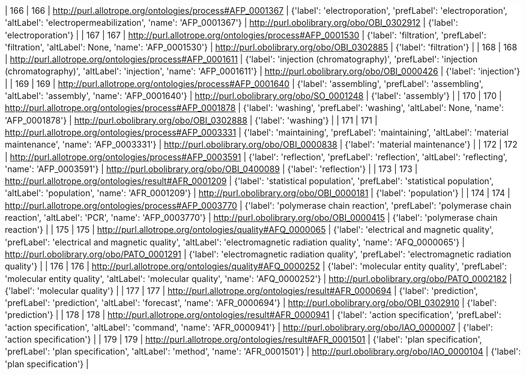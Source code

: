 | 166 |          166 | http://purl.allotrope.org/ontologies/process#AFP_0001367   | {'label': 'electroporation', 'prefLabel': 'electroporation', 'altLabel': 'electropermeabilization', 'name': 'AFP_0001367'}                                           | http://purl.obolibrary.org/obo/OBI_0302912        | {'label': 'electroporation'}                                                                     |
| 167 |          167 | http://purl.allotrope.org/ontologies/process#AFP_0001530   | {'label': 'filtration', 'prefLabel': 'filtration', 'altLabel': None, 'name': 'AFP_0001530'}                                                                          | http://purl.obolibrary.org/obo/OBI_0302885        | {'label': 'filtration'}                                                                          |
| 168 |          168 | http://purl.allotrope.org/ontologies/process#AFP_0001611   | {'label': 'injection (chromatography)', 'prefLabel': 'injection (chromatography)', 'altLabel': 'injection', 'name': 'AFP_0001611'}                                   | http://purl.obolibrary.org/obo/OBI_0000426        | {'label': 'injection'}                                                                           |
| 169 |          169 | http://purl.allotrope.org/ontologies/process#AFP_0001640   | {'label': 'assembling', 'prefLabel': 'assembling', 'altLabel': 'assembly', 'name': 'AFP_0001640'}                                                                    | http://purl.obolibrary.org/obo/SO_0001248         | {'label': 'assembly'}                                                                            |
| 170 |          170 | http://purl.allotrope.org/ontologies/process#AFP_0001878   | {'label': 'washing', 'prefLabel': 'washing', 'altLabel': None, 'name': 'AFP_0001878'}                                                                                | http://purl.obolibrary.org/obo/OBI_0302888        | {'label': 'washing'}                                                                             |
| 171 |          171 | http://purl.allotrope.org/ontologies/process#AFP_0003331   | {'label': 'maintaining', 'prefLabel': 'maintaining', 'altLabel': 'material maintenance', 'name': 'AFP_0003331'}                                                      | http://purl.obolibrary.org/obo/OBI_0000838        | {'label': 'material maintenance'}                                                                |
| 172 |          172 | http://purl.allotrope.org/ontologies/process#AFP_0003591   | {'label': 'reflection', 'prefLabel': 'reflection', 'altLabel': 'reflecting', 'name': 'AFP_0003591'}                                                                  | http://purl.obolibrary.org/obo/OBI_0400089        | {'label': 'reflection'}                                                                          |
| 173 |          173 | http://purl.allotrope.org/ontologies/result#AFR_0001209    | {'label': 'statistical population', 'prefLabel': 'statistical population', 'altLabel': 'population', 'name': 'AFR_0001209'}                                          | http://purl.obolibrary.org/obo/OBI_0000181        | {'label': 'population'}                                                                          |
| 174 |          174 | http://purl.allotrope.org/ontologies/process#AFP_0003770   | {'label': 'polymerase chain reaction', 'prefLabel': 'polymerase chain reaction', 'altLabel': 'PCR', 'name': 'AFP_0003770'}                                           | http://purl.obolibrary.org/obo/OBI_0000415        | {'label': 'polymerase chain reaction'}                                                           |
| 175 |          175 | http://purl.allotrope.org/ontologies/quality#AFQ_0000065   | {'label': 'electrical and magnetic quality', 'prefLabel': 'electrical and magnetic quality', 'altLabel': 'electromagnetic radiation quality', 'name': 'AFQ_0000065'} | http://purl.obolibrary.org/obo/PATO_0001291       | {'label': 'electromagnetic radiation quality', 'prefLabel': 'electromagnetic radiation quality'} |
| 176 |          176 | http://purl.allotrope.org/ontologies/quality#AFQ_0000252   | {'label': 'molecular entity quality', 'prefLabel': 'molecular entity quality', 'altLabel': 'molecular quality', 'name': 'AFQ_0000252'}                               | http://purl.obolibrary.org/obo/PATO_0002182       | {'label': 'molecular quality'}                                                                   |
| 177 |          177 | http://purl.allotrope.org/ontologies/result#AFR_0000694    | {'label': 'prediction', 'prefLabel': 'prediction', 'altLabel': 'forecast', 'name': 'AFR_0000694'}                                                                    | http://purl.obolibrary.org/obo/OBI_0302910        | {'label': 'prediction'}                                                                          |
| 178 |          178 | http://purl.allotrope.org/ontologies/result#AFR_0000941    | {'label': 'action specification', 'prefLabel': 'action specification', 'altLabel': 'command', 'name': 'AFR_0000941'}                                                 | http://purl.obolibrary.org/obo/IAO_0000007        | {'label': 'action specification'}                                                                |
| 179 |          179 | http://purl.allotrope.org/ontologies/result#AFR_0001501    | {'label': 'plan specification', 'prefLabel': 'plan specification', 'altLabel': 'method', 'name': 'AFR_0001501'}                                                      | http://purl.obolibrary.org/obo/IAO_0000104        | {'label': 'plan specification'}                                                                  |